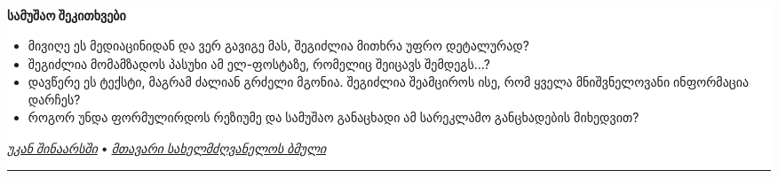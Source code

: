 **სამუშაო შეკითხვები**
- მივიღე ეს მედიაცინიდან და ვერ გავიგე მას, შეგიძლია მითხრა უფრო დეტალურად?
- შეგიძლია მომამზადოს პასუხი ამ ელ-ფოსტაზე, რომელიც შეიცავს შემდეგს...?
- დავწერე ეს ტექსტი, მაგრამ ძალიან გრძელი მგონია. შეგიძლია შეამციროს ისე, რომ ყველა მნიშვნელოვანი ინფორმაცია დარჩეს?
- როგორ უნდა ფორმულირდოს რეზიუმე და სამუშაო განაცხადი ამ სარეკლამო განცხადების მიხედვით?

[*უკან შინაარსში*](#შინაარსი) • [*მთავარი სახელმძღვანელოს ბმული*](../EN/AI-manual-en.md)

---

